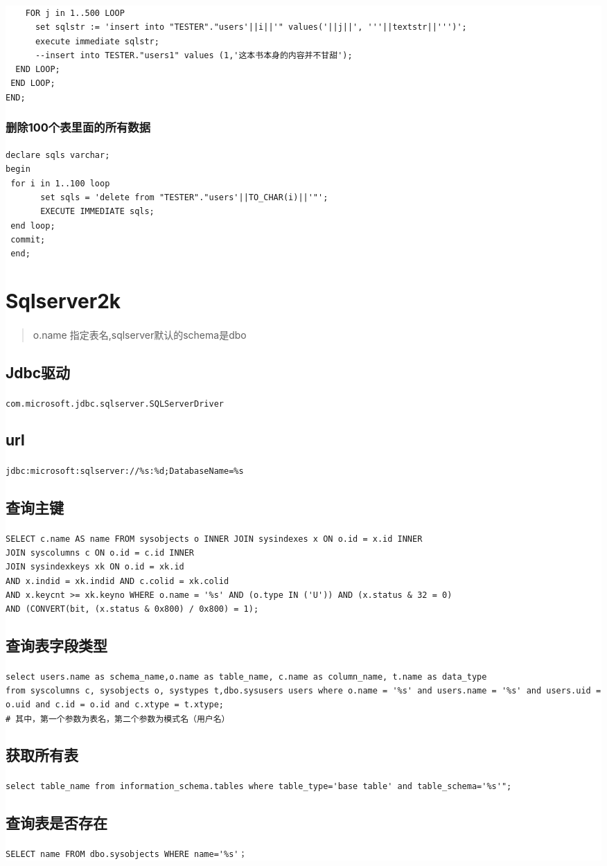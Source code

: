 ```
    FOR j in 1..500 LOOP
      set sqlstr := 'insert into "TESTER"."users'||i||'" values('||j||', '''||textstr||''')';
      execute immediate sqlstr;
      --insert into TESTER."users1" values (1,'这本书本身的内容并不甘甜');
  END LOOP;
 END LOOP;
END;
```
### 删除100个表里面的所有数据
```
declare sqls varchar;
begin
 for i in 1..100 loop
       set sqls = 'delete from "TESTER"."users'||TO_CHAR(i)||'"';
       EXECUTE IMMEDIATE sqls;
 end loop;
 commit;
 end;
```


# Sqlserver2k
> o.name 指定表名,sqlserver默认的schema是dbo

## Jdbc驱动
```
com.microsoft.jdbc.sqlserver.SQLServerDriver
```
## url
```
jdbc:microsoft:sqlserver://%s:%d;DatabaseName=%s
```
## 查询主键
```
SELECT c.name AS name FROM sysobjects o INNER JOIN sysindexes x ON o.id = x.id INNER
JOIN syscolumns c ON o.id = c.id INNER
JOIN sysindexkeys xk ON o.id = xk.id
AND x.indid = xk.indid AND c.colid = xk.colid
AND x.keycnt >= xk.keyno WHERE o.name = '%s' AND (o.type IN ('U')) AND (x.status & 32 = 0)
AND (CONVERT(bit, (x.status & 0x800) / 0x800) = 1);
```
## 查询表字段类型
```
select users.name as schema_name,o.name as table_name, c.name as column_name, t.name as data_type
from syscolumns c, sysobjects o, systypes t,dbo.sysusers users where o.name = '%s' and users.name = '%s' and users.uid =o.uid and c.id = o.id and c.xtype = t.xtype;
# 其中，第一个参数为表名，第二个参数为模式名（用户名）
```
## 获取所有表
```
select table_name from information_schema.tables where table_type='base table' and table_schema='%s'";
```
## 查询表是否存在
```
SELECT name FROM dbo.sysobjects WHERE name='%s'；
```